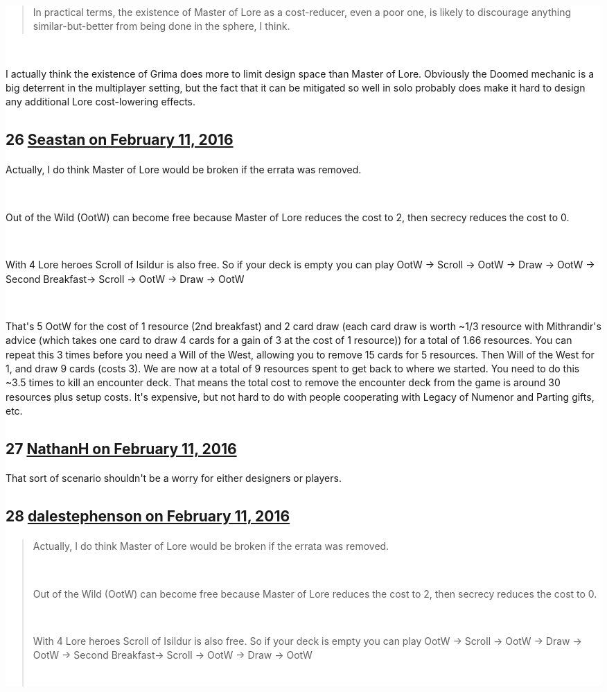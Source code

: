 > In practical terms, the existence of Master of Lore as a cost-reducer, even a poor one, is likely to discourage anything similar-but-better from being done in the sphere, I think.

 

I actually think the existence of Grima does more to limit design space than Master of Lore. Obviously the Doomed mechanic is a big deterrent in the multiplayer setting, but the fact that it can be mitigated so well in solo probably does make it hard to design any additional Lore cost-lowering effects.

## 26 [Seastan on February 11, 2016](https://community.fantasyflightgames.com/topic/201585-master-of-lore-could-return/?do=findComment&comment=2047314)

Actually, I do think Master of Lore would be broken if the errata was removed.

 

Out of the Wild (OotW) can become free because Master of Lore reduces the cost to 2, then secrecy reduces the cost to 0.

 

With 4 Lore heroes Scroll of Isildur is also free. So if your deck is empty you can play OotW -> Scroll -> OotW -> Draw -> OotW -> Second Breakfast-> Scroll -> OotW -> Draw -> OotW

 

That's 5 OotW for the cost of 1 resource (2nd breakfast) and 2 card draw (each card draw is worth ~1/3 resource with Mithrandir's advice (which takes one card to draw 4 cards for a gain of 3 at the cost of 1 resource)) for a total of 1.66 resources. You can repeat this 3 times before you need a Will of the West, allowing you to remove 15 cards for 5 resources. Then Will of the West for 1, and draw 9 cards (costs 3). We are now at a total of 9 resources spent to get back to where we started. You need to do this ~3.5 times to kill an encounter deck. That means the total cost to remove the encounter deck from the game is around 30 resources plus setup costs. It's expensive, but not hard to do with people cooperating with Legacy of Numenor and Parting gifts, etc.

## 27 [NathanH on February 11, 2016](https://community.fantasyflightgames.com/topic/201585-master-of-lore-could-return/?do=findComment&comment=2047518)

That sort of scenario shouldn't be a worry for either designers or players.

## 28 [dalestephenson on February 11, 2016](https://community.fantasyflightgames.com/topic/201585-master-of-lore-could-return/?do=findComment&comment=2047520)

> Actually, I do think Master of Lore would be broken if the errata was removed.
> 
>  
> 
> Out of the Wild (OotW) can become free because Master of Lore reduces the cost to 2, then secrecy reduces the cost to 0.
> 
>  
> 
> With 4 Lore heroes Scroll of Isildur is also free. So if your deck is empty you can play OotW -> Scroll -> OotW -> Draw -> OotW -> Second Breakfast-> Scroll -> OotW -> Draw -> OotW
> 
>  
> 